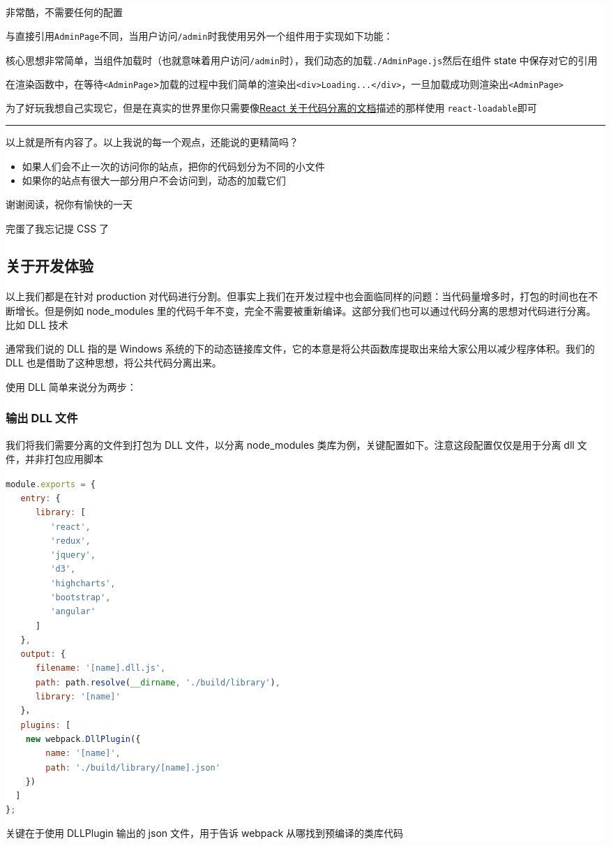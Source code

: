 非常酷，不需要任何的配置

与直接引用`AdminPage`不同，当用户访问`/admin`时我使用另外一个组件用于实现如下功能：

核心思想非常简单，当组件加载时（也就意味着用户访问`/admin`时），我们动态的加载`./AdminPage.js`然后在组件 state 中保存对它的引用

在渲染函数中，在等待`<AdminPage`>加载的过程中我们简单的渲染出`<div>Loading...</div>`，一旦加载成功则渲染出`<AdminPage>`

为了好玩我想自己实现它，但是在真实的世界里你只需要像[React 关于代码分离的文档](https://reactjs.org/docs/code-splitting.html)描述的那样使用 `react-loadable`即可

---

以上就是所有内容了。以上我说的每一个观点，还能说的更精简吗？

- 如果人们会不止一次的访问你的站点，把你的代码划分为不同的小文件
- 如果你的站点有很大一部分用户不会访问到，动态的加载它们

谢谢阅读，祝你有愉快的一天

完蛋了我忘记提 CSS 了

## 关于开发体验

以上我们都是在针对 production 对代码进行分割。但事实上我们在开发过程中也会面临同样的问题：当代码量增多时，打包的时间也在不断增长。但是例如 node_modules 里的代码千年不变，完全不需要被重新编译。这部分我们也可以通过代码分离的思想对代码进行分离。比如 DLL 技术

通常我们说的 DLL 指的是 Windows 系统的下的动态链接库文件，它的本意是将公共函数库提取出来给大家公用以减少程序体积。我们的 DLL 也是借助了这种思想，将公共代码分离出来。

使用 DLL 简单来说分为两步：

### 输出 DLL 文件

我们将我们需要分离的文件到打包为 DLL 文件，以分离 node_modules 类库为例，关键配置如下。注意这段配置仅仅是用于分离 dll 文件，并非打包应用脚本

```javascript
module.exports = {
   entry: {
      library: [
         'react',
         'redux',
         'jquery',
         'd3',
         'highcharts',
         'bootstrap',
         'angular'
      ]
   },
   output: {
      filename: '[name].dll.js',
      path: path.resolve(__dirname, './build/library'),
      library: '[name]'
   }，
   plugins: [
    new webpack.DllPlugin({
        name: '[name]',
        path: './build/library/[name].json'
    })
  ]
};
```
关键在于使用 DLLPlugin 输出的 json 文件，用于告诉 webpack 从哪找到预编译的类库代码
